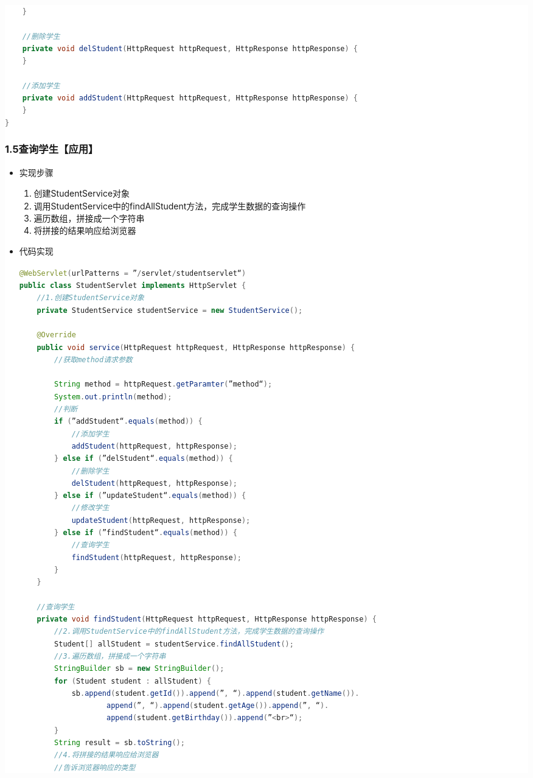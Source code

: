   ```java
      }

      //删除学生
      private void delStudent(HttpRequest httpRequest, HttpResponse httpResponse) {
      }

      //添加学生
      private void addStudent(HttpRequest httpRequest, HttpResponse httpResponse) {   
      }
  }
  ```

### 1.5查询学生【应用】

+ 实现步骤

  1. 创建StudentService对象
  2. 调用StudentService中的findAllStudent方法，完成学生数据的查询操作
  3. 遍历数组，拼接成一个字符串
  4. 将拼接的结果响应给浏览器

+ 代码实现

  ```java
  @WebServlet(urlPatterns = ”/servlet/studentservlet“)
  public class StudentServlet implements HttpServlet {
      //1.创建StudentService对象
      private StudentService studentService = new StudentService();

      @Override
      public void service(HttpRequest httpRequest, HttpResponse httpResponse) {
          //获取method请求参数

          String method = httpRequest.getParamter(”method“);
          System.out.println(method);
          //判断
          if (”addStudent“.equals(method)) {
              //添加学生
              addStudent(httpRequest, httpResponse);
          } else if (”delStudent“.equals(method)) {
              //删除学生
              delStudent(httpRequest, httpResponse);
          } else if (”updateStudent“.equals(method)) {
              //修改学生
              updateStudent(httpRequest, httpResponse);
          } else if (”findStudent“.equals(method)) {
              //查询学生
              findStudent(httpRequest, httpResponse);
          }
      }

      //查询学生
      private void findStudent(HttpRequest httpRequest, HttpResponse httpResponse) {
          //2.调用StudentService中的findAllStudent方法，完成学生数据的查询操作
          Student[] allStudent = studentService.findAllStudent();
          //3.遍历数组，拼接成一个字符串
          StringBuilder sb = new StringBuilder();
          for (Student student : allStudent) {
              sb.append(student.getId()).append(”, “).append(student.getName()).
                      append(”, “).append(student.getAge()).append(”, “).
                      append(student.getBirthday()).append(”<br>“);
          }
          String result = sb.toString();
          //4.将拼接的结果响应给浏览器
          //告诉浏览器响应的类型
  ```